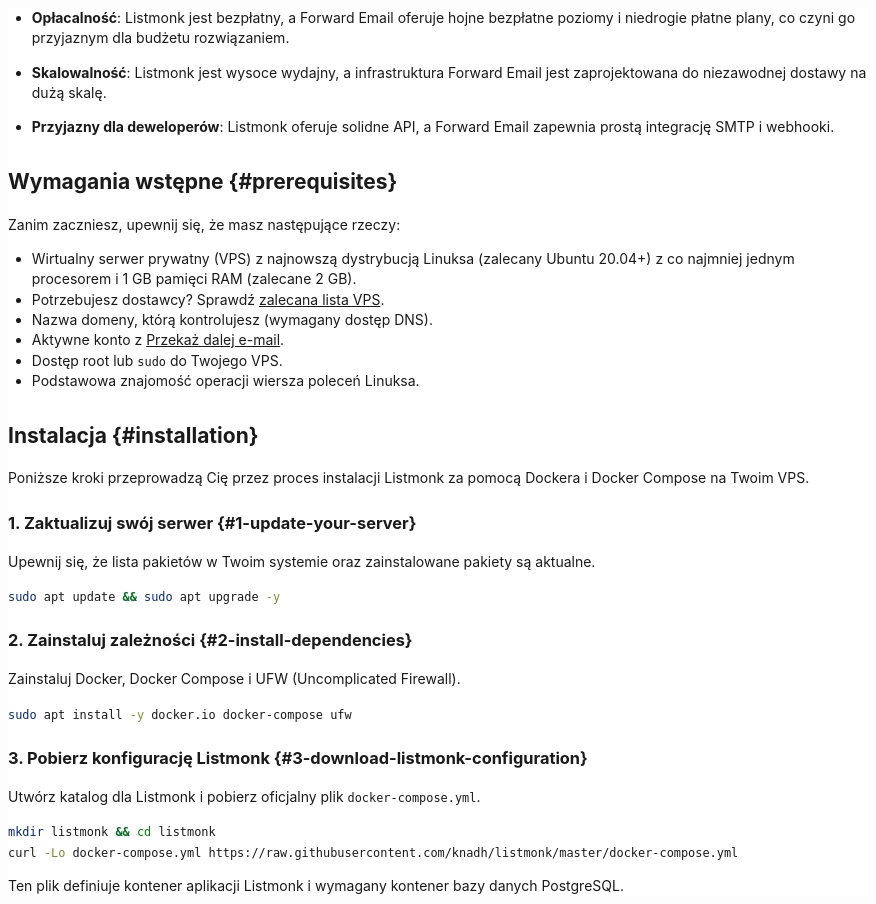 * **Opłacalność**: Listmonk jest bezpłatny, a Forward Email oferuje hojne bezpłatne poziomy i niedrogie płatne plany, co czyni go przyjaznym dla budżetu rozwiązaniem.

* **Skalowalność**: Listmonk jest wysoce wydajny, a infrastruktura Forward Email jest zaprojektowana do niezawodnej dostawy na dużą skalę.

* **Przyjazny dla deweloperów**: Listmonk oferuje solidne API, a Forward Email zapewnia prostą integrację SMTP i webhooki.

## Wymagania wstępne {#prerequisites}

Zanim zaczniesz, upewnij się, że masz następujące rzeczy:

* Wirtualny serwer prywatny (VPS) z najnowszą dystrybucją Linuksa (zalecany Ubuntu 20.04+) z co najmniej jednym procesorem i 1 GB pamięci RAM (zalecane 2 GB).
* Potrzebujesz dostawcy? Sprawdź [zalecana lista VPS](https://github.com/forwardemail/awesome-mail-server-providers).
* Nazwa domeny, którą kontrolujesz (wymagany dostęp DNS).
* Aktywne konto z [Przekaż dalej e-mail](https://forwardemail.net/).
* Dostęp root lub `sudo` do Twojego VPS.
* Podstawowa znajomość operacji wiersza poleceń Linuksa.

## Instalacja {#installation}

Poniższe kroki przeprowadzą Cię przez proces instalacji Listmonk za pomocą Dockera i Docker Compose na Twoim VPS.

### 1. Zaktualizuj swój serwer {#1-update-your-server}

Upewnij się, że lista pakietów w Twoim systemie oraz zainstalowane pakiety są aktualne.

```bash
sudo apt update && sudo apt upgrade -y
```

### 2. Zainstaluj zależności {#2-install-dependencies}

Zainstaluj Docker, Docker Compose i UFW (Uncomplicated Firewall).

```bash
sudo apt install -y docker.io docker-compose ufw
```

### 3. Pobierz konfigurację Listmonk {#3-download-listmonk-configuration}

Utwórz katalog dla Listmonk i pobierz oficjalny plik `docker-compose.yml`.

```bash
mkdir listmonk && cd listmonk
curl -Lo docker-compose.yml https://raw.githubusercontent.com/knadh/listmonk/master/docker-compose.yml
```

Ten plik definiuje kontener aplikacji Listmonk i wymagany kontener bazy danych PostgreSQL.
